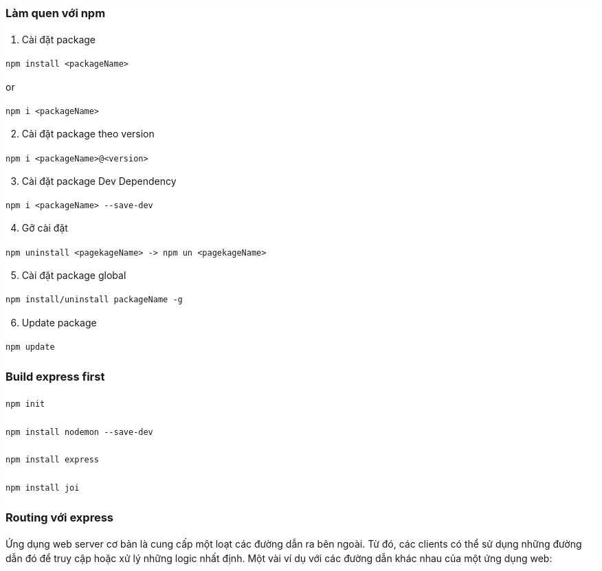 ### Làm quen với npm

1. Cài đặt package

```
npm install <packageName>
```

or

```
npm i <packageName>
```

2. Cài đặt package theo version

```
npm i <packageName>@<version>
```

3. Cài đặt package Dev Dependency

```
npm i <packageName> --save-dev
```

4. Gỡ cài đặt

```
npm uninstall <pagekageName> -> npm un <pagekageName>
```

5. Cài đặt package global

```
npm install/uninstall packageName -g
```

6. Update package

```
npm update
```


### Build express first

```integrationperformancetest
npm init

npm install nodemon --save-dev

npm install express

npm install joi
```

### Routing với express

Ứng dụng web server cơ bản là cung cấp một loạt các đường dẫn ra bên ngoài. Từ đó, các clients có thể sử dụng những đường dẫn đó để truy cập hoặc xử lý những logic nhất định. Một vài ví dụ với các đường dẫn khác nhau của một ứng dụng web:
